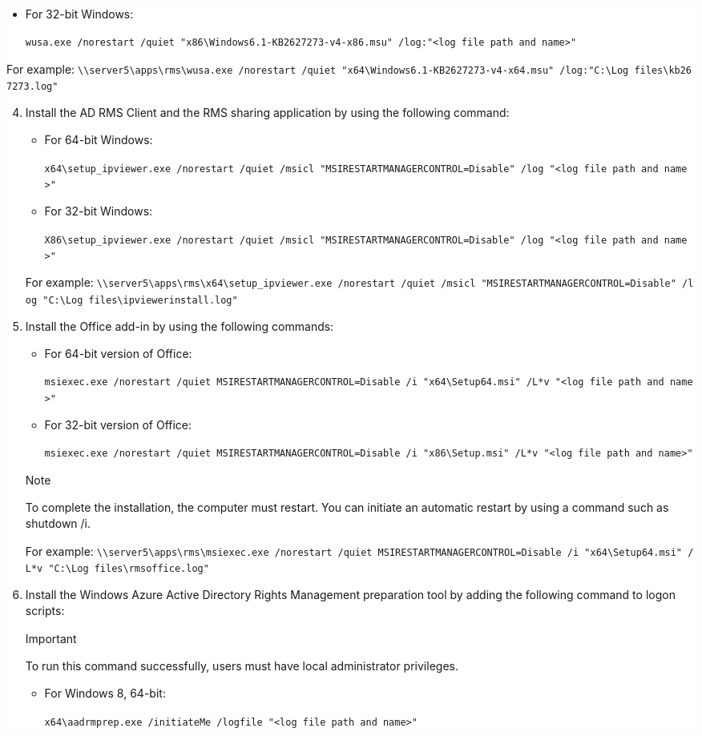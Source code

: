    - For 32-bit Windows:

      ```
      wusa.exe /norestart /quiet "x86\Windows6.1-KB2627273-v4-x86.msu" /log:"<log file path and name>"
      ```

   For example: `\\server5\apps\rms\wusa.exe /norestart /quiet "x64\Windows6.1-KB2627273-v4-x64.msu" /log:"C:\Log files\kb267273.log"`

4. Install the AD RMS Client and the RMS sharing application by using the following command:

   - For 64-bit Windows:

      ```
      x64\setup_ipviewer.exe /norestart /quiet /msicl "MSIRESTARTMANAGERCONTROL=Disable" /log "<log file path and name >"
      ```

   - For 32-bit Windows:

      ```
      X86\setup_ipviewer.exe /norestart /quiet /msicl "MSIRESTARTMANAGERCONTROL=Disable" /log "<log file path and name>"
      ```

   For example: `\\server5\apps\rms\x64\setup_ipviewer.exe /norestart /quiet /msicl "MSIRESTARTMANAGERCONTROL=Disable" /log "C:\Log files\ipviewerinstall.log"`

5. Install the Office add-in by using the following commands:

   - For 64-bit version of Office:

      ```
      msiexec.exe /norestart /quiet MSIRESTARTMANAGERCONTROL=Disable /i "x64\Setup64.msi" /L*v "<log file path and name>"
      ```

   - For 32-bit version of Office:

      ```
      msiexec.exe /norestart /quiet MSIRESTARTMANAGERCONTROL=Disable /i "x86\Setup.msi" /L*v "<log file path and name>"
      ```

   > [!NOTE]
   > To complete the installation, the computer must restart. You can initiate an automatic restart by using a command such as shutdown /i.

   For example: `\\server5\apps\rms\msiexec.exe /norestart /quiet MSIRESTARTMANAGERCONTROL=Disable /i "x64\Setup64.msi" /L*v "C:\Log files\rmsoffice.log"`

6. Install the Windows Azure Active Directory Rights Management preparation tool by adding the following command to logon scripts:

   > [!IMPORTANT]
   > To run this command successfully, users must have local administrator privileges.

   - For Windows 8, 64-bit:

      ```
      x64\aadrmprep.exe /initiateMe /logfile "<log file path and name>"
      ```
